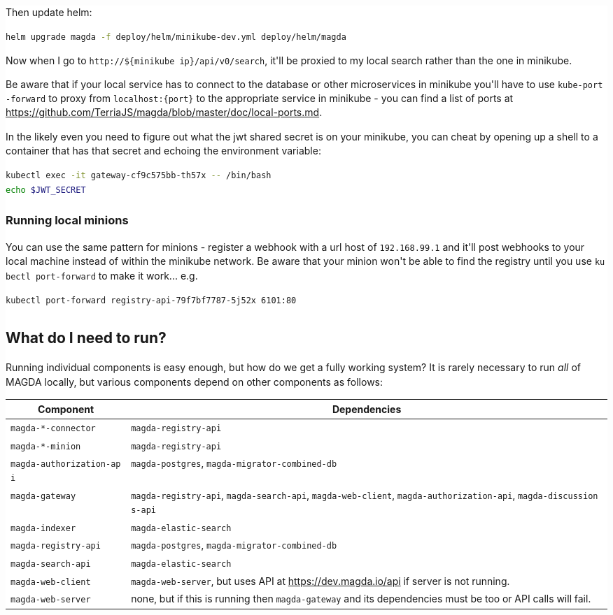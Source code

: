 Then update helm:

```bash
helm upgrade magda -f deploy/helm/minikube-dev.yml deploy/helm/magda
```

Now when I go to `http://${minikube ip}/api/v0/search`, it'll be proxied to my local search rather than the one in minikube.

Be aware that if your local service has to connect to the database or other microservices in minikube you'll have to use `kube-port-forward` to proxy from `localhost:{port}` to the appropriate service in minikube - you can find a list of ports at https://github.com/TerriaJS/magda/blob/master/doc/local-ports.md.

In the likely even you need to figure out what the jwt shared secret is on your minikube, you can cheat by opening up a shell to a container that has that secret and echoing the environment variable:

```bash
kubectl exec -it gateway-cf9c575bb-th57x -- /bin/bash
echo $JWT_SECRET
```

### Running local minions

You can use the same pattern for minions - register a webhook with a url host of `192.168.99.1` and it'll post webhooks to your local machine instead of within the minikube network. Be aware that your minion won't be able to find the registry until you use `kubectl port-forward` to make it work... e.g.

```bash
kubectl port-forward registry-api-79f7bf7787-5j52x 6101:80
```

## What do I need to run?

Running individual components is easy enough, but how do we get a fully working system? It is rarely necessary to run _all_ of MAGDA locally, but various components depend on other components as follows:

| Component                 | Dependencies                                                                                                     |
| ------------------------- | ---------------------------------------------------------------------------------------------------------------- |
| `magda-*-connector`       | `magda-registry-api`                                                                                             |
| `magda-*-minion`          | `magda-registry-api`                                                                                             |
| `magda-authorization-api` | `magda-postgres`, `magda-migrator-combined-db`                                                                   |
| `magda-gateway`           | `magda-registry-api`, `magda-search-api`, `magda-web-client`, `magda-authorization-api`, `magda-discussions-api` |
| `magda-indexer`           | `magda-elastic-search`                                                                                           |
| `magda-registry-api`      | `magda-postgres`, `magda-migrator-combined-db`                                                                   |
| `magda-search-api`        | `magda-elastic-search`                                                                                           |
| `magda-web-client`        | `magda-web-server`, but uses API at https://dev.magda.io/api if server is not running.                           |
| `magda-web-server`        | none, but if this is running then `magda-gateway` and its dependencies must be too or API calls will fail.       |
